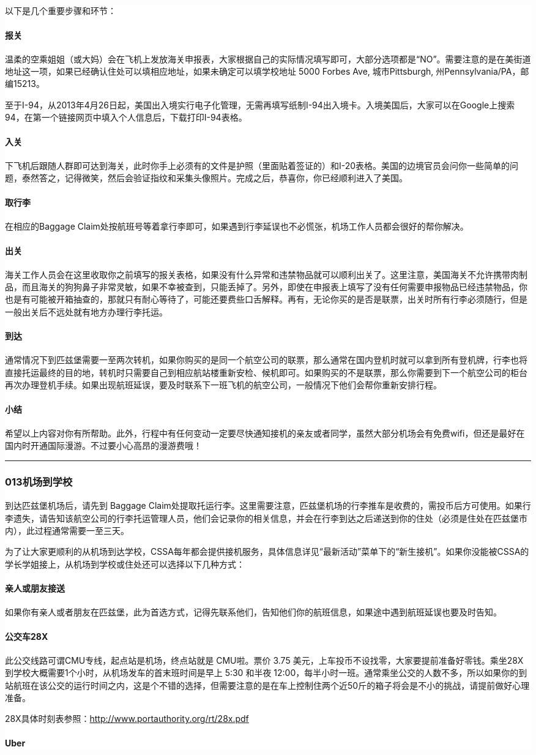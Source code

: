 以下是几个重要步骤和环节：

#### 报关

温柔的空乘姐姐（或大妈）会在飞机上发放海关申报表，大家根据自己的实际情况填写即可，大部分选项都是“NO”。需要注意的是在美街道地址这一项，如果已经确认住处可以填相应地址，如果未确定可以填学校地址 5000 Forbes Ave, 城市Pittsburgh, 州Pennsylvania/PA，邮编15213。

至于I-94，从2013年4月26日起，美国出入境实行电子化管理，无需再填写纸制I-94出入境卡。入境美国后，大家可以在Google上搜索94，在第一个链接网页中填入个人信息后，下载打印I-94表格。

#### 入关

下飞机后跟随人群即可达到海关，此时你手上必须有的文件是护照（里面贴着签证的）和I-20表格。美国的边境官员会问你一些简单的问题，泰然答之，记得微笑，然后会验证指纹和采集头像照片。完成之后，恭喜你，你已经顺利进入了美国。

#### 取行李

在相应的Baggage Claim处按航班号等着拿行李即可，如果遇到行李延误也不必慌张，机场工作人员都会很好的帮你解决。

#### 出关

海关工作人员会在这里收取你之前填写的报关表格，如果没有什么异常和违禁物品就可以顺利出关了。这里注意，美国海关不允许携带肉制品，而且海关的狗狗鼻子非常灵敏，如果不幸被查到，只能丢掉了。另外，即使在申报表上填写了没有任何需要申报物品已经违禁物品，你也是有可能被开箱抽查的，那就只有耐心等待了，可能还要费些口舌解释。再有，无论你买的是否是联票，出关时所有行李必须随行，但是一般出关后不远处就有地方办理行李托运。

#### 到达

通常情况下到匹兹堡需要一至两次转机，如果你购买的是同一个航空公司的联票，那么通常在国内登机时就可以拿到所有登机牌，行李也将直接托运最终的目的地，转机时只需要自己到相应航站楼重新安检、候机即可。如果购买的不是联票，那么你需要到下一个航空公司的柜台再次办理登机手续。如果出现航班延误，要及时联系下一班飞机的航空公司，一般情况下他们会帮你重新安排行程。

#### 小结

希望以上内容对你有所帮助。此外，行程中有任何变动一定要尽快通知接机的亲友或者同学，虽然大部分机场会有免费wifi，但还是最好在国内时开通国际漫游。不过要小心高昂的漫游费哦！

---

### 013机场到学校

到达匹兹堡机场后，请先到 Baggage Claim处提取托运行李。这里需要注意，匹兹堡机场的行李推车是收费的，需投币后方可使用。如果行李遗失，请告知该航空公司的行李托运管理人员，他们会记录你的相关信息，并会在行李到达之后递送到你的住处（必须是住处在匹兹堡市内），此过程通常需要一至三天。

为了让大家更顺利的从机场到达学校，CSSA每年都会提供接机服务，具体信息详见“最新活动”菜单下的“新生接机”。如果你没能被CSSA的学长学姐接上，从机场到学校或住处还可以选择以下几种方式：

#### 亲人或朋友接送

如果你有亲人或者朋友在匹兹堡，此为首选方式，记得先联系他们，告知他们你的航班信息，如果途中遇到航班延误也要及时告知。

#### 公交车28X

此公交线路可谓CMU专线，起点站是机场，终点站就是 CMU啦。票价 3.75 美元，上车投币不设找零，大家要提前准备好零钱。乘坐28X到学校大概需要1个小时，从机场发车的首末班时间是早上 5:30 和半夜 12:00，每半小时一班。通常乘坐公交的人数不多，所以如果你的到站航班在该公交的运行时间之内，这是个不错的选择，但需要注意的是在车上控制住两个近50斤的箱子将会是不小的挑战，请提前做好心理准备。

28X具体时刻表参照：http://www.portauthority.org/rt/28x.pdf

#### Uber
